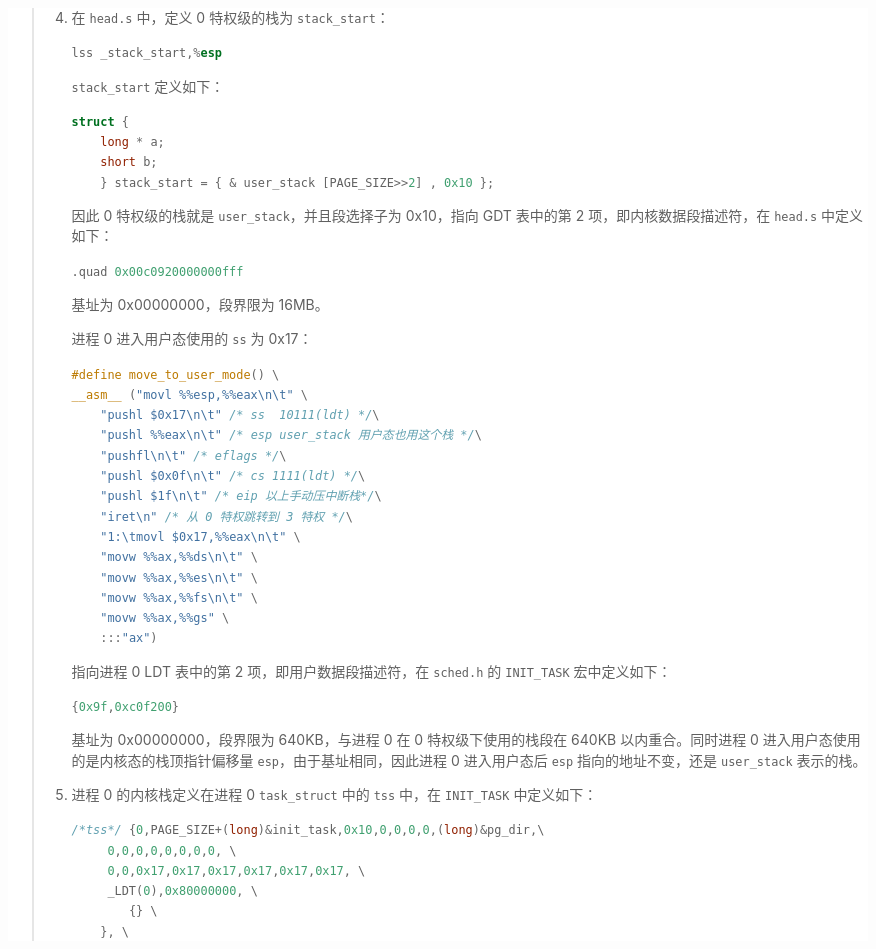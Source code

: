    >
   > 4. 在 `head.s` 中，定义 0 特权级的栈为 `stack_start`：
   >
   >    ```asm
   >    lss _stack_start,%esp
   >    ```
   >
   >    `stack_start` 定义如下：
   >
   >    ```c
   >    struct {
   >    	long * a;
   >    	short b;
   >    	} stack_start = { & user_stack [PAGE_SIZE>>2] , 0x10 };
   >    ```
   >
   >    因此 0 特权级的栈就是 `user_stack`，并且段选择子为 0x10，指向 GDT 表中的第 2 项，即内核数据段描述符，在 `head.s` 中定义如下：
   >
   >    ```asm
   >    .quad 0x00c0920000000fff
   >    ```
   >
   >    基址为 0x00000000，段界限为 16MB。
   >
   >    进程 0 进入用户态使用的 `ss` 为 0x17：
   >
   >    ```c
   >    #define move_to_user_mode() \
   >    __asm__ ("movl %%esp,%%eax\n\t" \
   >    	"pushl $0x17\n\t" /* ss  10111(ldt) */\
   >    	"pushl %%eax\n\t" /* esp user_stack 用户态也用这个栈 */\
   >    	"pushfl\n\t" /* eflags */\
   >    	"pushl $0x0f\n\t" /* cs 1111(ldt) */\
   >    	"pushl $1f\n\t" /* eip 以上手动压中断栈*/\
   >    	"iret\n" /* 从 0 特权跳转到 3 特权 */\
   >    	"1:\tmovl $0x17,%%eax\n\t" \
   >    	"movw %%ax,%%ds\n\t" \
   >    	"movw %%ax,%%es\n\t" \
   >    	"movw %%ax,%%fs\n\t" \
   >    	"movw %%ax,%%gs" \
   >    	:::"ax")
   >    ```
   >
   >    指向进程 0 LDT 表中的第 2 项，即用户数据段描述符，在 `sched.h` 的 `INIT_TASK` 宏中定义如下：
   >
   >    ```c
   >    {0x9f,0xc0f200}
   >    ```
   >
   >    基址为 0x00000000，段界限为 640KB，与进程 0 在 0 特权级下使用的栈段在 640KB 以内重合。同时进程 0 进入用户态使用的是内核态的栈顶指针偏移量 `esp`，由于基址相同，因此进程 0 进入用户态后 `esp` 指向的地址不变，还是 `user_stack` 表示的栈。
   >
   > 5. 进程 0 的内核栈定义在进程 0 `task_struct` 中的 `tss` 中，在 `INIT_TASK` 中定义如下：
   >
   >    ```c
   >    /*tss*/	{0,PAGE_SIZE+(long)&init_task,0x10,0,0,0,0,(long)&pg_dir,\
   >    	 0,0,0,0,0,0,0,0, \
   >    	 0,0,0x17,0x17,0x17,0x17,0x17,0x17, \
   >    	 _LDT(0),0x80000000, \
   >    		{} \
   >    	}, \
   >    ```
   >